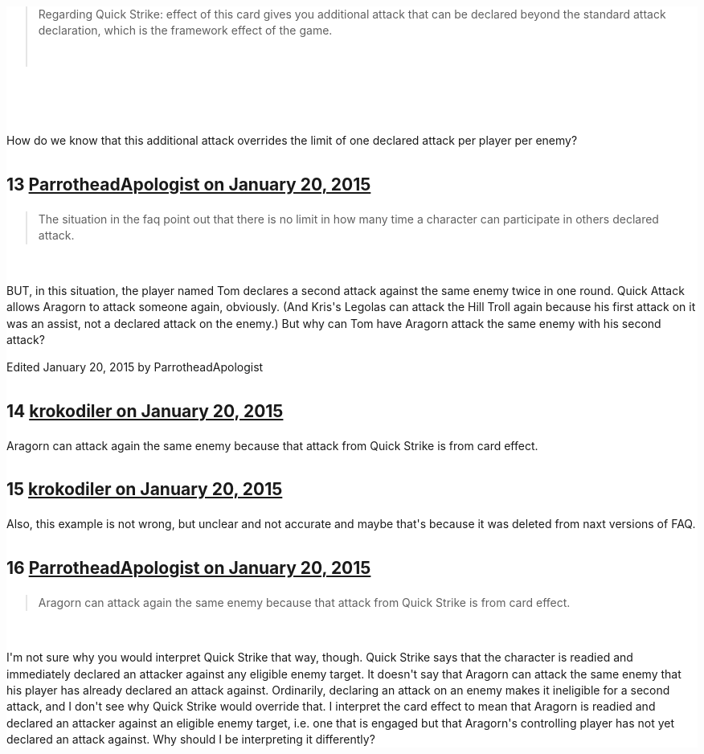 > Regarding Quick Strike: effect of this card gives you additional attack that can be declared beyond the standard attack declaration, which is the framework effect of the game.
> 
>  

 

 

How do we know that this additional attack overrides the limit of one declared attack per player per enemy?

## 13 [ParrotheadApologist on January 20, 2015](https://community.fantasyflightgames.com/topic/85523-dunhere-and-unexpected-courage-or-multiple-attacks-from-1-character-on-1-enemy/?do=findComment&comment=1413790)

> The situation in the faq point out that there is no limit in how many time a character can participate in others declared attack.

 

BUT, in this situation, the player named Tom declares a second attack against the same enemy twice in one round. Quick Attack allows Aragorn to attack someone again, obviously. (And Kris's Legolas can attack the Hill Troll again because his first attack on it was an assist, not a declared attack on the enemy.) But why can Tom have Aragorn attack the same enemy with his second attack?

Edited January 20, 2015 by ParrotheadApologist

## 14 [krokodiler on January 20, 2015](https://community.fantasyflightgames.com/topic/85523-dunhere-and-unexpected-courage-or-multiple-attacks-from-1-character-on-1-enemy/?do=findComment&comment=1413796)

Aragorn can attack again the same enemy because that attack from Quick Strike is from card effect.

## 15 [krokodiler on January 20, 2015](https://community.fantasyflightgames.com/topic/85523-dunhere-and-unexpected-courage-or-multiple-attacks-from-1-character-on-1-enemy/?do=findComment&comment=1413798)

Also, this example is not wrong, but unclear and not accurate and maybe that's because it was deleted from naxt versions of FAQ.

## 16 [ParrotheadApologist on January 20, 2015](https://community.fantasyflightgames.com/topic/85523-dunhere-and-unexpected-courage-or-multiple-attacks-from-1-character-on-1-enemy/?do=findComment&comment=1413799)

> Aragorn can attack again the same enemy because that attack from Quick Strike is from card effect.

 

I'm not sure why you would interpret Quick Strike that way, though. Quick Strike says that the character is readied and immediately declared an attacker against any eligible enemy target. It doesn't say that Aragorn can attack the same enemy that his player has already declared an attack against. Ordinarily, declaring an attack on an enemy makes it ineligible for a second attack, and I don't see why Quick Strike would override that. I interpret the card effect to mean that Aragorn is readied and declared an attacker against an eligible enemy target, i.e. one that is engaged but that Aragorn's controlling player has not yet declared an attack against. Why should I be interpreting it differently?
